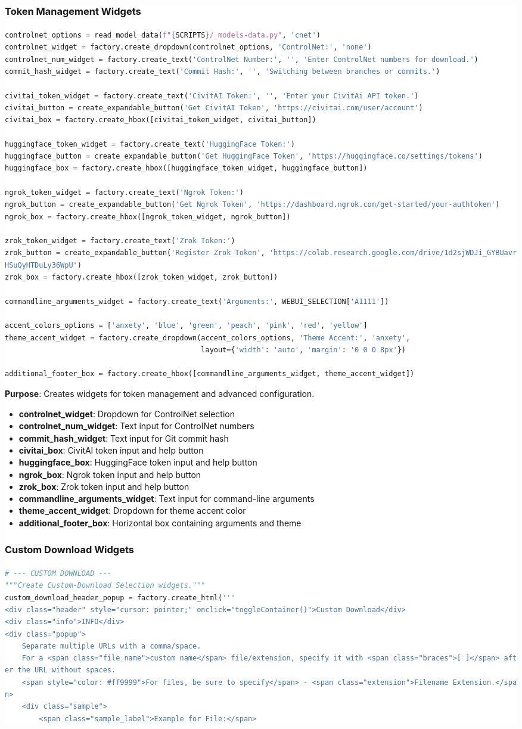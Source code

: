 ### Token Management Widgets
```python
controlnet_options = read_model_data(f"{SCRIPTS}/_models-data.py", 'cnet')
controlnet_widget = factory.create_dropdown(controlnet_options, 'ControlNet:', 'none')
controlnet_num_widget = factory.create_text('ControlNet Number:', '', 'Enter ControlNet numbers for download.')
commit_hash_widget = factory.create_text('Commit Hash:', '', 'Switching between branches or commits.')

civitai_token_widget = factory.create_text('CivitAI Token:', '', 'Enter your CivitAi API token.')
civitai_button = create_expandable_button('Get CivitAI Token', 'https://civitai.com/user/account')
civitai_box = factory.create_hbox([civitai_token_widget, civitai_button])

huggingface_token_widget = factory.create_text('HuggingFace Token:')
huggingface_button = create_expandable_button('Get HuggingFace Token', 'https://huggingface.co/settings/tokens')
huggingface_box = factory.create_hbox([huggingface_token_widget, huggingface_button])

ngrok_token_widget = factory.create_text('Ngrok Token:')
ngrok_button = create_expandable_button('Get Ngrok Token', 'https://dashboard.ngrok.com/get-started/your-authtoken')
ngrok_box = factory.create_hbox([ngrok_token_widget, ngrok_button])

zrok_token_widget = factory.create_text('Zrok Token:')
zrok_button = create_expandable_button('Register Zrok Token', 'https://colab.research.google.com/drive/1d2sjWDJi_GYBUavrHSuQyHTDuLy36WpU')
zrok_box = factory.create_hbox([zrok_token_widget, zrok_button])

commandline_arguments_widget = factory.create_text('Arguments:', WEBUI_SELECTION['A1111'])

accent_colors_options = ['anxety', 'blue', 'green', 'peach', 'pink', 'red', 'yellow']
theme_accent_widget = factory.create_dropdown(accent_colors_options, 'Theme Accent:', 'anxety',
                                              layout={'width': 'auto', 'margin': '0 0 0 8px'})

additional_footer_box = factory.create_hbox([commandline_arguments_widget, theme_accent_widget])
```
**Purpose**: Creates widgets for token management and advanced configuration.
- **controlnet_widget**: Dropdown for ControlNet selection
- **controlnet_num_widget**: Text input for ControlNet numbers
- **commit_hash_widget**: Text input for Git commit hash
- **civitai_box**: CivitAI token input and help button
- **huggingface_box**: HuggingFace token input and help button
- **ngrok_box**: Ngrok token input and help button
- **zrok_box**: Zrok token input and help button
- **commandline_arguments_widget**: Text input for command-line arguments
- **theme_accent_widget**: Dropdown for theme accent color
- **additional_footer_box**: Horizontal box containing arguments and theme

### Custom Download Widgets
```python
# --- CUSTOM DOWNLOAD ---
"""Create Custom-Download Selection widgets."""
custom_download_header_popup = factory.create_html('''
<div class="header" style="cursor: pointer;" onclick="toggleContainer()">Custom Download</div>
<div class="info">INFO</div>
<div class="popup">
    Separate multiple URLs with a comma/space.
    For a <span class="file_name">custom name</span> file/extension, specify it with <span class="braces">[ ]</span> after the URL without spaces.
    <span style="color: #ff9999">For files, be sure to specify</span> - <span class="extension">Filename Extension.</span>
    <div class="sample">
        <span class="sample_label">Example for File:</span>
```
